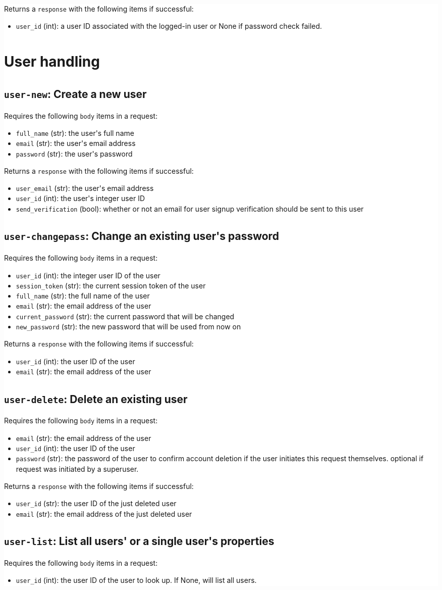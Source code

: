 Returns a `response` with the following items if successful:
- `user_id` (int): a user ID associated with the logged-in user or None if
  password check failed.


# User handling

## `user-new`: Create a new user

Requires the following `body` items in a request:
- `full_name` (str): the user's full name
- `email` (str): the user's email address
- `password` (str): the user's password

Returns a `response` with the following items if successful:
- `user_email` (str): the user's email address
- `user_id` (int): the user's integer user ID
- `send_verification` (bool): whether or not an email for user signup
  verification should be sent to this user

## `user-changepass`: Change an existing user's password

Requires the following `body` items in a request:
- `user_id` (int): the integer user ID of the user
- `session_token` (str): the current session token of the user
- `full_name` (str): the full name of the user
- `email` (str): the email address of the user
- `current_password` (str): the current password that will be changed
- `new_password` (str): the new password that will be used from now on

Returns a `response` with the following items if successful:
- `user_id` (int): the user ID of the user
- `email` (str): the email address of the user

## `user-delete`: Delete an existing user

Requires the following `body` items in a request:
- `email` (str): the email address of the user
- `user_id` (int): the user ID of the user
- `password` (str): the password of the user to confirm account deletion if the
  user initiates this request themselves. optional if request was initiated by a
  superuser.

Returns a `response` with the following items if successful:
- `user_id` (str): the user ID of the just deleted user
- `email` (str): the email address of the just deleted user

## `user-list`: List all users' or a single user's properties

Requires the following `body` items in a request:
- `user_id` (int): the user ID of the user to look up. If None, will list all
  users.
